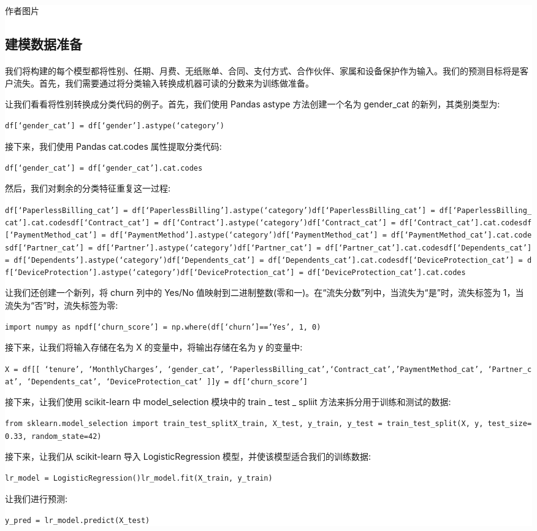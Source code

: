 作者图片

## **建模数据准备**

我们将构建的每个模型都将性别、任期、月费、无纸账单、合同、支付方式、合作伙伴、家属和设备保护作为输入。我们的预测目标将是客户流失。首先，我们需要通过将分类输入转换成机器可读的分数来为训练做准备。

让我们看看将性别转换成分类代码的例子。首先，我们使用 Pandas astype 方法创建一个名为 gender_cat 的新列，其类别类型为:

```
df[‘gender_cat’] = df[‘gender’].astype(‘category’)
```

接下来，我们使用 Pandas cat.codes 属性提取分类代码:

```
df[‘gender_cat’] = df[‘gender_cat’].cat.codes
```

然后，我们对剩余的分类特征重复这一过程:

```
df[‘PaperlessBilling_cat’] = df[‘PaperlessBilling’].astype(‘category’)df[‘PaperlessBilling_cat’] = df[‘PaperlessBilling_cat’].cat.codesdf[‘Contract_cat’] = df[‘Contract’].astype(‘category’)df[‘Contract_cat’] = df[‘Contract_cat’].cat.codesdf[‘PaymentMethod_cat’] = df[‘PaymentMethod’].astype(‘category’)df[‘PaymentMethod_cat’] = df[‘PaymentMethod_cat’].cat.codesdf[‘Partner_cat’] = df[‘Partner’].astype(‘category’)df[‘Partner_cat’] = df[‘Partner_cat’].cat.codesdf[‘Dependents_cat’] = df[‘Dependents’].astype(‘category’)df[‘Dependents_cat’] = df[‘Dependents_cat’].cat.codesdf[‘DeviceProtection_cat’] = df[‘DeviceProtection’].astype(‘category’)df[‘DeviceProtection_cat’] = df[‘DeviceProtection_cat’].cat.codes
```

让我们还创建一个新列，将 churn 列中的 Yes/No 值映射到二进制整数(零和一)。在“流失分数”列中，当流失为“是”时，流失标签为 1，当流失为“否”时，流失标签为零:

```
import numpy as npdf[‘churn_score’] = np.where(df[‘churn’]==’Yes’, 1, 0)
```

接下来，让我们将输入存储在名为 X 的变量中，将输出存储在名为 y 的变量中:

```
X = df[[ ‘tenure’, ‘MonthlyCharges’, ‘gender_cat’, ‘PaperlessBilling_cat’,‘Contract_cat’,’PaymentMethod_cat’, ‘Partner_cat’, ‘Dependents_cat’, ‘DeviceProtection_cat’ ]]y = df[‘churn_score’]
```

接下来，让我们使用 scikit-learn 中 model_selection 模块中的 train _ test _ spliit 方法来拆分用于训练和测试的数据:

```
from sklearn.model_selection import train_test_splitX_train, X_test, y_train, y_test = train_test_split(X, y, test_size=0.33, random_state=42)
```

接下来，让我们从 scikit-learn 导入 LogisticRegression 模型，并使该模型适合我们的训练数据:

```
lr_model = LogisticRegression()lr_model.fit(X_train, y_train)
```

让我们进行预测:

```
y_pred = lr_model.predict(X_test)
```
